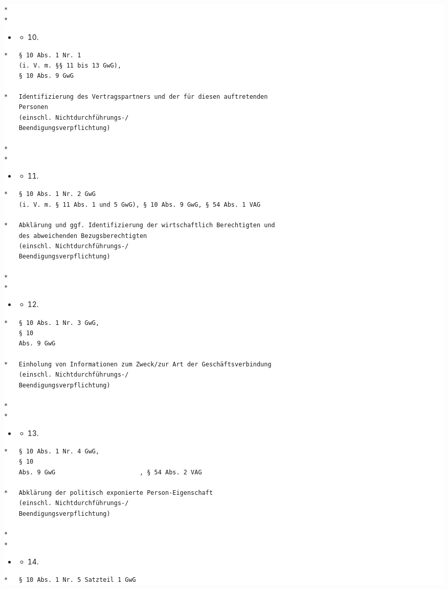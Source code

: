     *
    *

*    *   10.

    *   § 10 Abs. 1 Nr. 1
        (i. V. m. §§ 11 bis 13 GwG),
        § 10 Abs. 9 GwG

    *   Identifizierung des Vertragspartners und der für diesen auftretenden
        Personen
        (einschl. Nichtdurchführungs-/
        Beendigungsverpflichtung)

    *
    *

*    *   11.

    *   § 10 Abs. 1 Nr. 2 GwG
        (i. V. m. § 11 Abs. 1 und 5 GwG), § 10 Abs. 9 GwG, § 54 Abs. 1 VAG

    *   Abklärung und ggf. Identifizierung der wirtschaftlich Berechtigten und
        des abweichenden Bezugsberechtigten
        (einschl. Nichtdurchführungs-/
        Beendigungsverpflichtung)

    *
    *

*    *   12.

    *   § 10 Abs. 1 Nr. 3 GwG,
        § 10
        Abs. 9 GwG

    *   Einholung von Informationen zum Zweck/zur Art der Geschäftsverbindung
        (einschl. Nichtdurchführungs-/
        Beendigungsverpflichtung)

    *
    *

*    *   13.

    *   § 10 Abs. 1 Nr. 4 GwG,
        § 10
        Abs. 9 GwG                       , § 54 Abs. 2 VAG

    *   Abklärung der politisch exponierte Person-Eigenschaft
        (einschl. Nichtdurchführungs-/
        Beendigungsverpflichtung)

    *
    *

*    *   14.

    *   § 10 Abs. 1 Nr. 5 Satzteil 1 GwG

